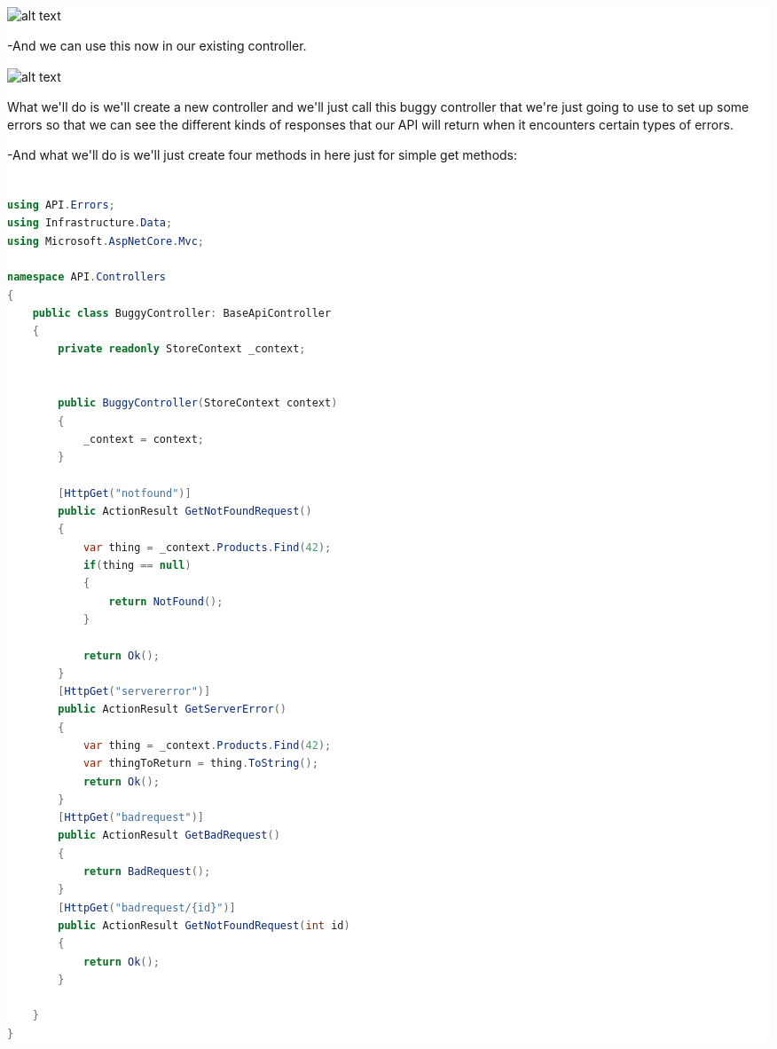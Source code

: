 ![alt text](<Assets/ReadmeImages/Screenshot 2024-07-25 102407.png>)

-And we can use this now in our existing controller.

![alt text](<Assets/ReadmeImages/Screenshot 2024-07-25 102726.png>)

What we'll do is we'll create a new controller and we'll just call this buggy controller that we're just going to use to set up some errors so that we can see the different kinds of responses that our
API will return when it encounters certain types of errors.

-And what we'll do is we'll just create four methods in here just for simple get methods:

```c#

using API.Errors;
using Infrastructure.Data;
using Microsoft.AspNetCore.Mvc;

namespace API.Controllers
{
    public class BuggyController: BaseApiController
    {
        private readonly StoreContext _context;

    
        public BuggyController(StoreContext context)
        {
            _context = context;
        }

        [HttpGet("notfound")]
        public ActionResult GetNotFoundRequest()
        {
            var thing = _context.Products.Find(42);
            if(thing == null)
            {
                return NotFound();
            }

            return Ok();
        }
        [HttpGet("servererror")]
        public ActionResult GetServerError()
        {
            var thing = _context.Products.Find(42);
            var thingToReturn = thing.ToString();
            return Ok();
        }
        [HttpGet("badrequest")]
        public ActionResult GetBadRequest()
        {
            return BadRequest();
        }
        [HttpGet("badrequest/{id}")]
        public ActionResult GetNotFoundRequest(int id)
        {
            return Ok();
        }
        
    }
}

```
